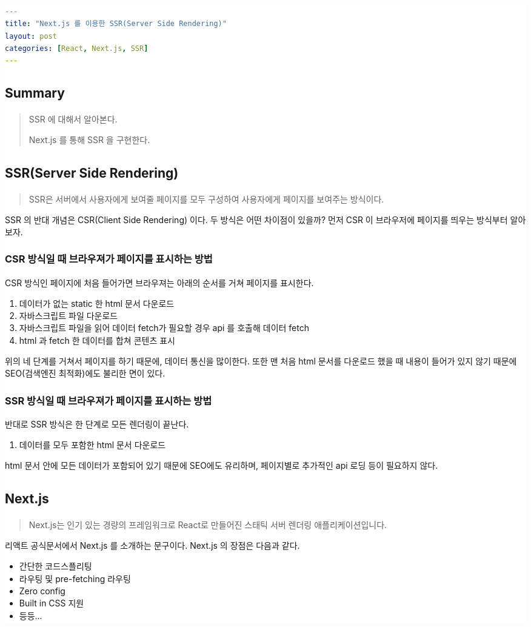 ```yaml
---
title: "Next.js 를 이용한 SSR(Server Side Rendering)"
layout: post
categories: [React, Next.js, SSR]
---
```


## Summary

> SSR 에 대해서 알아본다.
>
> Next.js 를 통해 SSR 을 구현한다.

## SSR(Server Side Rendering)

> SSR은 서버에서 사용자에게 보여줄 페이지를 모두 구성하여 사용자에게 페이지를 보여주는 방식이다.

SSR 의 반대 개념은 CSR(Client Side Rendering) 이다.
두 방식은 어떤 차이점이 있을까?
먼저 CSR 이 브라우저에 페이지를 띄우는 방식부터 알아보자.

### CSR 방식일 때 브라우져가 페이지를 표시하는 방법

CSR 방식인 페이지에 처음 들어가면 브라우져는 아래의 순서를 거쳐 페이지를 표시한다.

1. 데이터가 없는 static 한 html 문서 다운로드
2. 자바스크립트 파일 다운로드
3. 자바스크립트 파일을 읽어 데이터 fetch가 필요할 경우 api 를 호출해 데이터 fetch
4. html 과 fetch 한 데이터를 합쳐 콘텐츠 표시

위의 네 단계를 거쳐서 페이지를 하기 때문에, 데이터 통신을 많이한다.
또한 맨 처음 html 문서를 다운로드 했을 때 내용이 들어가 있지 않기 때문에 SEO(검색엔진 최적화)에도 불리한 면이 있다.

### SSR 방식일 때 브라우져가 페이지를 표시하는 방법

반대로 SSR 방식은 한 단계로 모든 렌더링이 끝난다.

1. 데이터를 모두 포함한 html 문서 다운로드

html 문서 안에 모든 데이터가 포함되어 있기 때문에 SEO에도 유리하며, 페이지별로 추가적인 api 로딩 등이 필요하지 않다.

## Next.js

> Next.js는 인기 있는 경량의 프레임워크로 React로 만들어진 스태틱 서버 렌더링 애플리케이션입니다.

리액트 공식문서에서 Next.js 를 소개하는 문구이다.
Next.js 의 장점은 다음과 같다.

* 간단한 코드스플리팅
* 라우팅 및 pre-fetching 라우팅
* Zero config
* Built in CSS 지원
* 등등...
